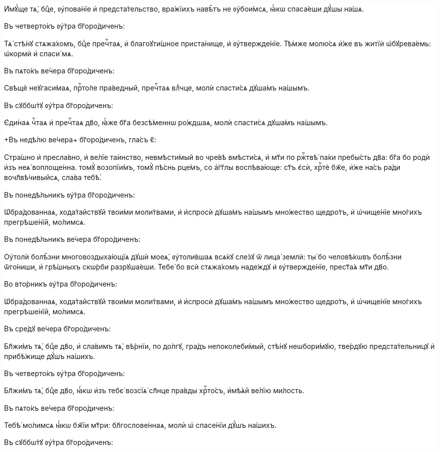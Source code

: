 И҆мꙋ́ще тѧ̀, бцⷣе, ᲂу҆пова́нїе и҆ предста́тельство, вра́жїихъ навѣ̑тъ не
ᲂу҆бои́мсѧ, ꙗ҆́кѡ спаса́еши дꙋ́шы на́шѧ.

Въ четверто́къ ᲂу҆́тра бг҃оро́диченъ:

Тѧ̀ стѣ́нꙋ стѧжа́хомъ, бцⷣе пречⷭ҇таѧ, и҆ благоꙋти́шное приста́нище, и҆
ᲂу҆твержде́нїе. Тѣ́мже молю́сѧ и҆́же въ житїѝ ѡ҆бꙋрева́емь: ѡ҆кормѝ и҆ спаси́
мѧ.

Въ пѧто́къ ве́чера бг҃оро́диченъ:

Свѣщѐ неꙋгаси́маѧ, прⷭ҇то́ле пра́ведный, пречⷭ҇таѧ влⷣчце, молѝ спасти́сѧ
дꙋша́мъ на́шымъ.

Въ сꙋббѡ́тꙋ ᲂу҆́тра бг҃оро́диченъ:

Є҆ди́наѧ чⷭ҇таѧ и҆ пречⷭ҇таѧ дв҃о, ꙗ҆́же бг҃а безсѣ́меннѡ ро́ждшаѧ, молѝ
спасти́сѧ дꙋша́мъ на́шымъ.

+Въ недѣ́лю ве́чера+ бг҃оро́диченъ, гла́съ є҃:

Стра́шно и҆ пресла́вно, и҆ ве́лїе та́инство, невмѣсти́мый во чре́вѣ вмѣсти́сѧ,
и҆ мт҃и по ржⷭ҇твѣ̀ па́ки пребы́сть дв҃а: бг҃а бо родѝ и҆зъ неѧ̀ воплоще́нна.
томꙋ̀ возопїи́мъ, томꙋ̀ пѣ́снь рце́мъ, со а҆́гг҃лы воспѣва́юще: ст҃ъ є҆сѝ,
хрⷭ҇тѐ бж҃е, и҆́же на́съ ра́ди вочл҃вѣ́чивыйсѧ, сла́ва тебѣ̀.

Въ понедѣ́льникъ ᲂу҆́тра бг҃оро́диченъ:

Ѡ҆бра́дованнаѧ, хода́тайствꙋй твои́ми моли́твами, и҆ и҆спросѝ дꙋша́мъ на́шымъ
мно́жество щедро́тъ, и҆ ѡ҆чище́нїе мно́гихъ прегрѣше́нїй, мо́лимсѧ.

Въ понедѣ́льникъ ве́чера бг҃оро́диченъ:

Оу҆толѝ болѣ̑зни многовоздыха́ющїѧ дꙋшѝ моеѧ̀, ᲂу҆толи́вшаѧ всѧ́кꙋ сле́зꙋ ѿ
лица̀ землѝ: ты́ бо человѣ́кѡвъ болѣ̑зни ѿго́ниши, и҆ грѣ́шныхъ скѡ́рби
разрꙋша́еши. Тебе́ бо всѝ стѧжа́хомъ наде́ждꙋ и҆ ᲂу҆твержде́нїе, прест҃а́ѧ мт҃и
дв҃о.

Во вто́рникъ ᲂу҆́тра бг҃оро́диченъ:

Ѡ҆бра́дованнаѧ, хода́тайствꙋй твои́ми моли́твами, и҆ и҆спросѝ дꙋша́мъ на́шымъ
мно́жество щедро́тъ, и҆ ѡ҆чище́нїе мно́гихъ прегрѣше́нїй, мо́лимсѧ.

Въ сре́дꙋ ве́чера бг҃оро́диченъ:

Бл҃жи́мъ тѧ̀, бцⷣе дв҃о, и҆ сла́вимъ тѧ̀, вѣ́рнїи, по до́лгꙋ, гра́дъ
непоколеби́мый, стѣ́нꙋ неѡбори́мꙋю, тве́рдꙋю предста́тельницꙋ и҆ прибѣ́жище
дꙋ́шъ на́шихъ.

Въ четверто́къ ᲂу҆́тра бг҃оро́диченъ:

Бл҃жи́мъ тѧ̀, бцⷣе дв҃о, ꙗ҆́кѡ и҆зъ тебє̀ возсїѧ̀ сл҃нце пра́вды хрⷭ҇то́съ,
и҆мѣ́ѧй ве́лїю ми́лость.

Въ пѧто́къ ве́чера бг҃оро́диченъ:

Тебѣ̀ мо́лимсѧ ꙗ҆́кѡ бж҃їи мт҃ри: бл҃гослове́ннаѧ, молѝ ѡ҆ спасе́нїи дꙋ́шъ
на́шихъ.

Въ сꙋббѡ́тꙋ ᲂу҆́тра бг҃оро́диченъ:
